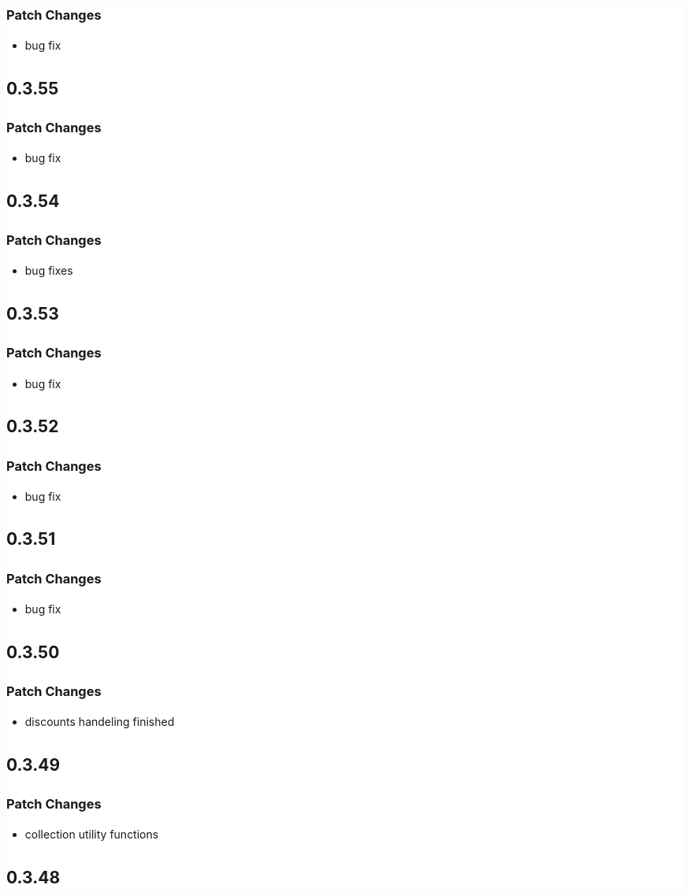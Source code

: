 ### Patch Changes

- bug fix

## 0.3.55

### Patch Changes

- bug fix

## 0.3.54

### Patch Changes

- bug fixes

## 0.3.53

### Patch Changes

- bug fix

## 0.3.52

### Patch Changes

- bug fix

## 0.3.51

### Patch Changes

- bug fix

## 0.3.50

### Patch Changes

- discounts handeling finished

## 0.3.49

### Patch Changes

- collection utility functions

## 0.3.48
